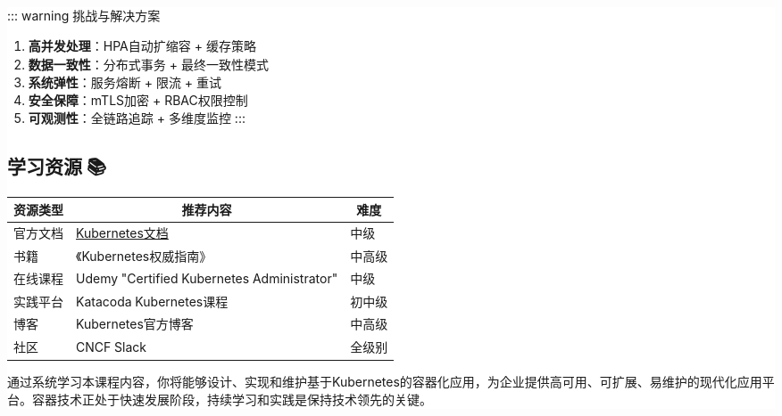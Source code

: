 ::: warning 挑战与解决方案
1. **高并发处理**：HPA自动扩缩容 + 缓存策略
2. **数据一致性**：分布式事务 + 最终一致性模式
3. **系统弹性**：服务熔断 + 限流 + 重试
4. **安全保障**：mTLS加密 + RBAC权限控制
5. **可观测性**：全链路追踪 + 多维度监控
:::

## 学习资源 :books:

| 资源类型 | 推荐内容 | 难度 |
|---------|---------|------|
| 官方文档 | [Kubernetes文档](https://kubernetes.io/docs/home/) | 中级 |
| 书籍 | 《Kubernetes权威指南》 | 中高级 |
| 在线课程 | Udemy "Certified Kubernetes Administrator" | 中级 |
| 实践平台 | Katacoda Kubernetes课程 | 初中级 |
| 博客 | Kubernetes官方博客 | 中高级 |
| 社区 | CNCF Slack | 全级别 |

通过系统学习本课程内容，你将能够设计、实现和维护基于Kubernetes的容器化应用，为企业提供高可用、可扩展、易维护的现代化应用平台。容器技术正处于快速发展阶段，持续学习和实践是保持技术领先的关键。
